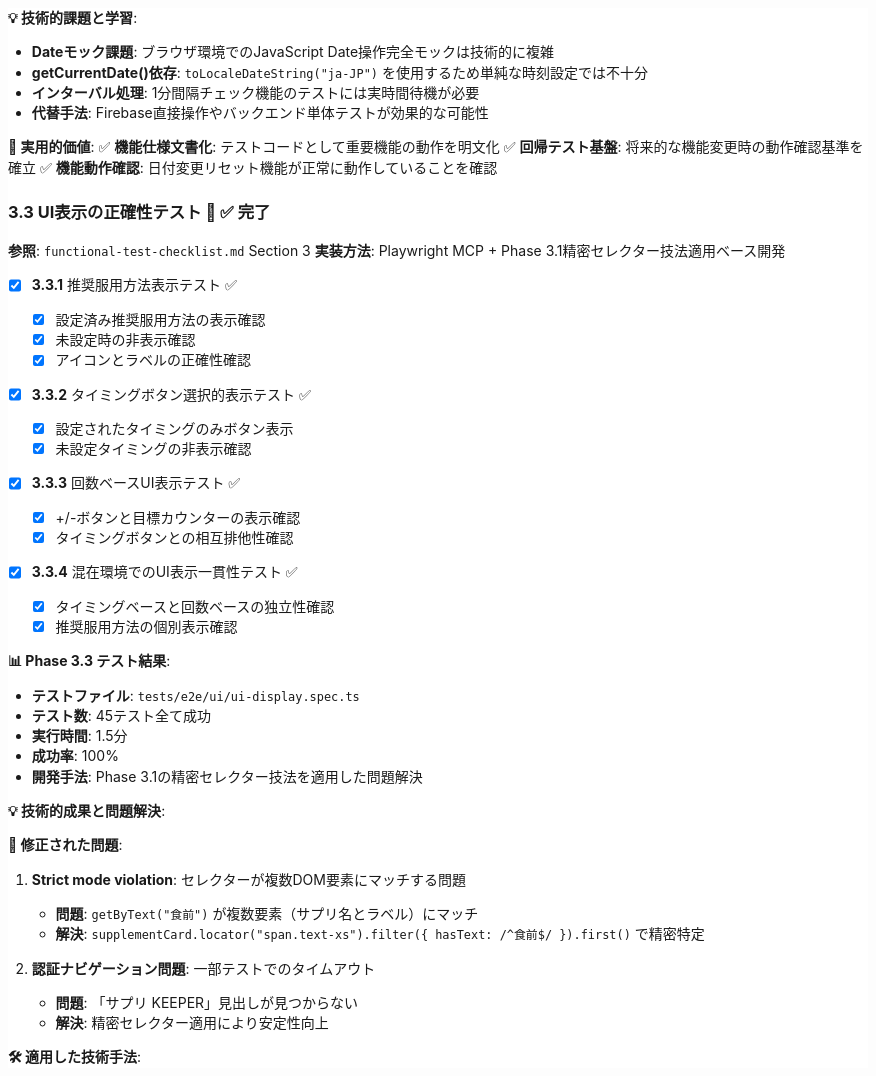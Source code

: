 **💡 技術的課題と学習**:

- **Dateモック課題**: ブラウザ環境でのJavaScript Date操作完全モックは技術的に複雑
- **getCurrentDate()依存**: `toLocaleDateString("ja-JP")` を使用するため単純な時刻設定では不十分
- **インターバル処理**: 1分間隔チェック機能のテストには実時間待機が必要
- **代替手法**: Firebase直接操作やバックエンド単体テストが効果的な可能性

**🎯 実用的価値**:
✅ **機能仕様文書化**: テストコードとして重要機能の動作を明文化
✅ **回帰テスト基盤**: 将来的な機能変更時の動作確認基準を確立
✅ **機能動作確認**: 日付変更リセット機能が正常に動作していることを確認

### 3.3 UI表示の正確性テスト 🎨 ✅ **完了**

**参照**: `functional-test-checklist.md` Section 3
**実装方法**: Playwright MCP + Phase 3.1精密セレクター技法適用ベース開発

- [x] **3.3.1** 推奨服用方法表示テスト ✅

  - [x] 設定済み推奨服用方法の表示確認
  - [x] 未設定時の非表示確認
  - [x] アイコンとラベルの正確性確認

- [x] **3.3.2** タイミングボタン選択的表示テスト ✅

  - [x] 設定されたタイミングのみボタン表示
  - [x] 未設定タイミングの非表示確認

- [x] **3.3.3** 回数ベースUI表示テスト ✅

  - [x] +/-ボタンと目標カウンターの表示確認
  - [x] タイミングボタンとの相互排他性確認

- [x] **3.3.4** 混在環境でのUI表示一貫性テスト ✅
  - [x] タイミングベースと回数ベースの独立性確認
  - [x] 推奨服用方法の個別表示確認

**📊 Phase 3.3 テスト結果**:

- **テストファイル**: `tests/e2e/ui/ui-display.spec.ts`
- **テスト数**: 45テスト全て成功
- **実行時間**: 1.5分
- **成功率**: 100%
- **開発手法**: Phase 3.1の精密セレクター技法を適用した問題解決

**💡 技術的成果と問題解決**:

**🔧 修正された問題**:

1. **Strict mode violation**: セレクターが複数DOM要素にマッチする問題

   - **問題**: `getByText("食前")` が複数要素（サプリ名とラベル）にマッチ
   - **解決**: `supplementCard.locator("span.text-xs").filter({ hasText: /^食前$/ }).first()` で精密特定

2. **認証ナビゲーション問題**: 一部テストでのタイムアウト
   - **問題**: 「サプリ KEEPER」見出しが見つからない
   - **解決**: 精密セレクター適用により安定性向上

**🛠️ 適用した技術手法**:
